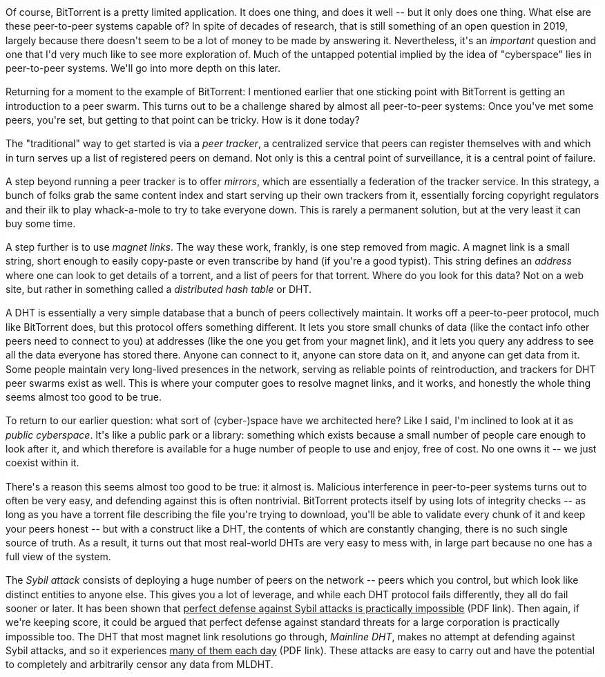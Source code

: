 [^11]: (or even, in some cases, a federated system node's maintainer)

Of course, BitTorrent is a pretty limited application. It does one thing, and does it well -- but it only does one thing. What else are these peer-to-peer systems capable of? In spite of decades of research, that is still something of an open question in 2019, largely because there doesn't seem to be a lot of money to be made by answering it. Nevertheless, it's an _important_ question and one that I'd very much like to see more exploration of. Much of the untapped potential implied by the idea of "cyberspace" lies in peer-to-peer systems. We'll go into more depth on this later.

Returning for a moment to the example of BitTorrent: I mentioned earlier that one sticking point with BitTorrent is getting an introduction to a peer swarm. This turns out to be a challenge shared by almost all peer-to-peer systems: Once you've met some peers, you're set, but getting to that point can be tricky. How is it done today?

The "traditional" way to get started is via a _peer tracker_, a centralized service that peers can register themselves with and which in turn serves up a list of registered peers on demand. Not only is this a central point of surveillance, it is a central point of failure.

A step beyond running a peer tracker is to offer _mirrors_, which are essentially a federation of the tracker service. In this strategy, a bunch of folks grab the same content index and start serving up their own trackers from it, essentially forcing copyright regulators and their ilk to play whack-a-mole to try to take everyone down. This is rarely a permanent solution, but at the very least it can buy some time.

A step further is to use _magnet links_. The way these work, frankly, is one step removed from magic. A magnet link is a small string, short enough to easily copy-paste or even transcribe by hand (if you're a good typist). This string defines an _address_ where one can look to get details of a torrent, and a list of peers for that torrent. Where do you look for this data? Not on a web site, but rather in something called a _distributed hash table_ or DHT.

A DHT is essentially a very simple database that a bunch of peers collectively maintain. It works off a peer-to-peer protocol, much like BitTorrent does, but this protocol offers something different. It lets you store small chunks of data (like the contact info other peers need to connect to you) at addresses (like the one you get from your magnet link), and it lets you query any address to see all the data everyone has stored there. Anyone can connect to it, anyone can store data on it, and anyone can get data from it. Some people maintain very long-lived presences in the network, serving as reliable points of reintroduction, and trackers for DHT peer swarms exist as well. This is where your computer goes to resolve magnet links, and it works, and honestly the whole thing seems almost too good to be true.

To return to our earlier question: what sort of (cyber-)space have we architected here? Like I said, I'm inclined to look at it as _public cyberspace_. It's like a public park or a library: something which exists because a small number of people care enough to look after it, and which therefore is available for a huge number of people to use and enjoy, free of cost. No one owns it -- we just coexist within it.

There's a reason this seems almost too good to be true: it almost is. Malicious interference in peer-to-peer systems turns out to often be very easy, and defending against this is often nontrivial. BitTorrent protects itself by using lots of integrity checks -- as long as you have a torrent file describing the file you're trying to download, you'll be able to validate every chunk of it and keep your peers honest -- but with a construct like a DHT, the contents of which are constantly changing, there is no such single source of truth. As a result, it turns out that most real-world DHTs are very easy to mess with, in large part because no one has a full view of the system.

The _Sybil attack_ consists of deploying a huge number of peers on the network -- peers which you control, but which look like distinct entities to anyone else. This gives you a lot of leverage, and while each DHT protocol fails differently, they all do fail sooner or later. It has been shown that [perfect defense against Sybil attacks is practically impossible](https://www.microsoft.com/en-us/research/wp-content/uploads/2002/01/IPTPS2002.pdf) (PDF link). Then again, if we're keeping score, it could be argued that perfect defense against standard threats for a large corporation is practically impossible too. The DHT that most magnet link resolutions go through, _Mainline DHT_, makes no attempt at defending against Sybil attacks, and so it experiences [many of them each day](https://www.cl.cam.ac.uk/~lw525/publications/security.pdf) (PDF link). These attacks are easy to carry out and have the potential to completely and arbitrarily censor any data from MLDHT.


[^1]: Style note: Throughout this post, _"cyberspace"_ refers to the word _cyberspace_ when italicized, and to the concept of cyberspace otherwise.
[^2]: Some of which has been carried out by myself through the Theseus project, which you'll hear more about later.
[^3]: For instance, suppose you post a tweet, and a friend of yours retweets it. Technically, the interactions here are: you contact Twitter's servers and ask them to store a new tweet from your account on your behalf; Twitter accepts your request; your friend contacts Twitter's servers, asking for fresh tweets; Twitter accepts your friend's request and shows them your tweet; your friend contacts Twitter's servers again, asking to retweet your tweet; Twitter accepts this request as well; soon after, your Twitter app contacts Twitter's servers of its own volition on your behalf, asking for new notifications; Twitter responds with the news that you have been retweeted. Note how you and your friend do not at any point interact directly over the network, even though the _perceived_ interaction is between you and them (to wit: you post a tweet; your friend retweets it; you see that your friend has retweeted it).
[^4]: For more on this, I cannot recommend Bruce Schneier's book _Data and Goliath_ highly enough. I've written about that book previously; you can see what I had to say [here](https://wootfish.github.io/sohliloquies/2017/09/12/book-notes.html). This book is incredibly information-dense, and it covers a very important subject. You can probably find a copy at your local library.
[^5]: From that article: _Facebook isn’t a mind-control ray. It’s a tool for finding people who possess uncommon, hard-to-locate traits, whether that’s “person thinking of buying a new refrigerator,” “person with the same rare disease as you,” or “person who might participate in a genocidal pogrom,” and then pitching them on a nice side-by-side or some tiki torches, while showing them social proof of the desirability of their course of action, in the form of other people (or bots) that are doing the same thing, so they feel like they’re part of a crowd._
[^6]: Or, in Facebook's case, [selling them to just about anyone who bothers to put in a bid](https://www.theguardian.com/technology/2018/dec/19/facebook-shared-user-data-private-messages-netflix-spotify-amazon-microsoft-sony).
[^7]: The term derives from the concept of federation in political science, where it signifies _the formation of a political unity, with a central government, by a number of separate states, each of which retains control of its own internal affairs_. ([source](https://www.dictionary.com/browse/federation))
[^8]: It is further assumed that altruistic volunteers are less likely to indulge in invasive tracking, as well as perhaps less technically capable of implementing it.
[^9]: In fact, usually they're not getting paid at all.
[^10]: The details vary from system to system, but usually "built well" entails building in thorough error-checking, lots of redundancies, or both.
[^12]: In short, a combination of tactics is used to make Sybil attacks expensive to perform, easy to detect, and easy to compensate for (once detected). The network is also designed to admit straightforward mathematical analysis, which allows for formal validation of each of the aforementioned tactics' effectiveness. Technical write-ups are forthcoming. Hit me up on Twitter (my DMs are open) if you'd like a peek at the drafts :)
[^13]: This project, which places an unusually strong emphasis on high availability and resistance to censorship, was originally motivated by explicit threats of censorship of climate research made by the Trump EPA. Ideologically, it has much in common with existing systems like [Sci-Hub](https://en.wikipedia.org/wiki/Sci-Hub).
[^14]: Anyone is welcome, but I'm not sharing the link publicly quite yet, because (at least for now) I want to keep the group small enough that everyone can know everyone.
[^15]: In terms of security, this would be something of a trade-off, as it could allow interested parties to monitor SecureDrop activity indirectly, and could result in ongoing data disclosure from one-time key compromise. Proper implementation would require regular key rotation, frequent "junk" uploads to obfuscate legitimate traffic, extremely careful key management, and more. That said, if such a system were properly implemented, it would offer tremendous data resilience even against powerful adversaries.